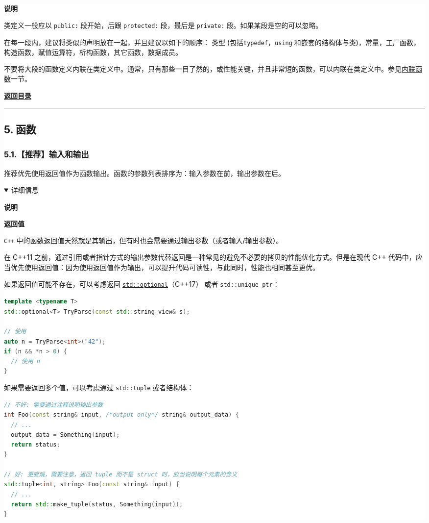 **说明**

类定义一般应以 `public:` 段开始，后跟 `protected:` 段，最后是 `private:` 段。如果某段是空的可以忽略。

在每一段内，建议将类似的声明放在一起，并且建议以如下的顺序： 类型 (包括`typedef`，`using` 和嵌套的结构体与类)，常量，工厂函数，构造函数，赋值运算符，析构函数，其它函数，数据成员。

不要将大段的函数定义内联在类定义中。通常，只有那些一目了然的，或性能关键，并且非常短的函数，可以内联在类定义中。参见[内联函数](#header.inline_function)一节。

</details>

**[返回目录](#top)**

---
<a id="functions"></a>
## 5. 函数

<a id="functions.inputs_and_outputs"></a>
### 5.1.【推荐】输入和输出

推荐优先使用返回值作为函数输出。函数的参数列表排序为：输入参数在前，输出参数在后。

<details open>
<summary>详细信息</summary>

**说明**

**返回值**

`C++` 中的函数返回值天然就是其输出，但有时也会需要通过输出参数（或者输入/输出参数）。

在 C++11 之前，通过引用或者指针方式的输出参数代替返回是一种常见的避免不必要的拷贝的性能优化方式。但是在现代 C++ 代码中，应当优先使用返回值：因为使用返回值作为输出，可以提升代码可读性，与此同时，性能也相同甚至更优。

如果返回值可能不存在，可以考虑返回 [`std::optional`](https://zh.cppreference.com/w/cpp/utility/optional)（C++17） 或者 `std::unique_ptr`：

```cpp
template <typename T>
std::optional<T> TryParse(const std::string_view& s);

// 使用
auto n = TryParse<int>("42");
if (n && *n > 0) {
  // 使用 n
}
```

如果需要返回多个值，可以考虑通过 `std::tuple` 或者结构体：

```cpp
// 不好: 需要通过注释说明输出参数
int Foo(const string& input, /*output only*/ string& output_data) {
  // ...
  output_data = Something(input);
  return status;
}

// 好: 更直观，需要注意，返回 tuple 而不是 struct 时，应当说明每个元素的含义
std::tuple<int, string> Foo(const string& input) {
  // ...
  return std::make_tuple(status, Something(input));
}
```
